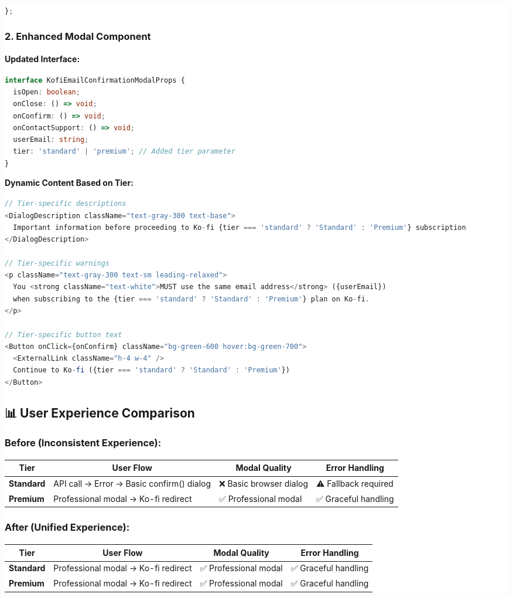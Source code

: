 ```typescript
};
```

### **2. Enhanced Modal Component**

**Updated Interface:**
```typescript
interface KofiEmailConfirmationModalProps {
  isOpen: boolean;
  onClose: () => void;
  onConfirm: () => void;
  onContactSupport: () => void;
  userEmail: string;
  tier: 'standard' | 'premium'; // Added tier parameter
}
```

**Dynamic Content Based on Tier:**
```typescript
// Tier-specific descriptions
<DialogDescription className="text-gray-300 text-base">
  Important information before proceeding to Ko-fi {tier === 'standard' ? 'Standard' : 'Premium'} subscription
</DialogDescription>

// Tier-specific warnings
<p className="text-gray-300 text-sm leading-relaxed">
  You <strong className="text-white">MUST use the same email address</strong> ({userEmail}) 
  when subscribing to the {tier === 'standard' ? 'Standard' : 'Premium'} plan on Ko-fi.
</p>

// Tier-specific button text
<Button onClick={onConfirm} className="bg-green-600 hover:bg-green-700">
  <ExternalLink className="h-4 w-4" />
  Continue to Ko-fi ({tier === 'standard' ? 'Standard' : 'Premium'})
</Button>
```

## 📊 User Experience Comparison

### **Before (Inconsistent Experience):**

| Tier | User Flow | Modal Quality | Error Handling |
|------|-----------|---------------|----------------|
| **Standard** | API call → Error → Basic confirm() dialog | ❌ Basic browser dialog | ⚠️ Fallback required |
| **Premium** | Professional modal → Ko-fi redirect | ✅ Professional modal | ✅ Graceful handling |

### **After (Unified Experience):**

| Tier | User Flow | Modal Quality | Error Handling |
|------|-----------|---------------|----------------|
| **Standard** | Professional modal → Ko-fi redirect | ✅ Professional modal | ✅ Graceful handling |
| **Premium** | Professional modal → Ko-fi redirect | ✅ Professional modal | ✅ Graceful handling |
